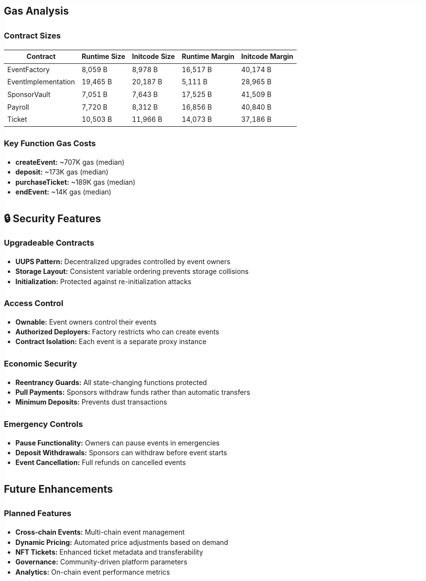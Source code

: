 ## Gas Analysis

### Contract Sizes
| Contract | Runtime Size | Initcode Size | Runtime Margin | Initcode Margin |
|----------|-------------|---------------|----------------|-----------------|
| EventFactory | 8,059 B | 8,978 B | 16,517 B | 40,174 B |
| EventImplementation | 19,465 B | 20,187 B | 5,111 B | 28,965 B |
| SponsorVault | 7,051 B | 7,643 B | 17,525 B | 41,509 B |
| Payroll | 7,720 B | 8,312 B | 16,856 B | 40,840 B |
| Ticket | 10,503 B | 11,966 B | 14,073 B | 37,186 B |

### Key Function Gas Costs
- **createEvent:** ~707K gas (median)
- **deposit:** ~173K gas (median)
- **purchaseTicket:** ~189K gas (median)
- **endEvent:** ~14K gas (median)

## 🔒 Security Features

### Upgradeable Contracts
- **UUPS Pattern:** Decentralized upgrades controlled by event owners
- **Storage Layout:** Consistent variable ordering prevents storage collisions
- **Initialization:** Protected against re-initialization attacks

### Access Control
- **Ownable:** Event owners control their events
- **Authorized Deployers:** Factory restricts who can create events
- **Contract Isolation:** Each event is a separate proxy instance

### Economic Security
- **Reentrancy Guards:** All state-changing functions protected
- **Pull Payments:** Sponsors withdraw funds rather than automatic transfers
- **Minimum Deposits:** Prevents dust transactions

### Emergency Controls
- **Pause Functionality:** Owners can pause events in emergencies
- **Deposit Withdrawals:** Sponsors can withdraw before event starts
- **Event Cancellation:** Full refunds on cancelled events

## Future Enhancements

### Planned Features
- **Cross-chain Events:** Multi-chain event management
- **Dynamic Pricing:** Automated price adjustments based on demand
- **NFT Tickets:** Enhanced ticket metadata and transferability
- **Governance:** Community-driven platform parameters
- **Analytics:** On-chain event performance metrics
